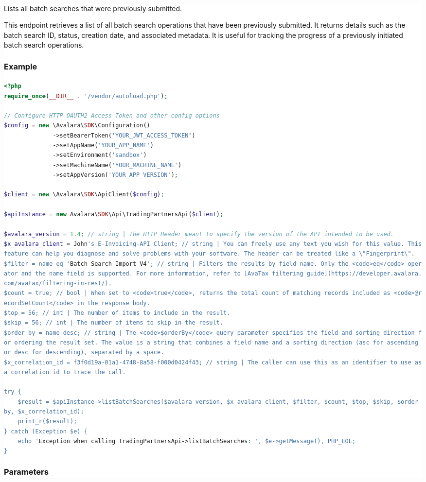 Lists all batch searches that were previously submitted.

This endpoint retrieves a list of all batch search operations that have been previously submitted. It returns details such as the batch search ID, status, creation date, and associated metadata. It is useful for tracking the progress of a previously initiated batch search operations.

### Example

```php
<?php
require_once(__DIR__ . '/vendor/autoload.php');

// Configure HTTP OAUTH2 Access Token and other config options
$config = new \Avalara\SDK\Configuration()
              ->setBearerToken('YOUR_JWT_ACCESS_TOKEN')
              ->setAppName('YOUR_APP_NAME')
              ->setEnvironment('sandbox')
              ->setMachineName('YOUR_MACHINE_NAME')
              ->setAppVersion('YOUR_APP_VERSION');

$client = new \Avalara\SDK\ApiClient($config);

$apiInstance = new Avalara\SDK\Api\TradingPartnersApi($client);

$avalara_version = 1.4; // string | The HTTP Header meant to specify the version of the API intended to be used.
$x_avalara_client = John's E-Invoicing-API Client; // string | You can freely use any text you wish for this value. This feature can help you diagnose and solve problems with your software. The header can be treated like a \"Fingerprint\".
$filter = name eq 'Batch_Search_Import_V4'; // string | Filters the results by field name. Only the <code>eq</code> operator and the name field is supported. For more information, refer to [AvaTax filtering guide](https://developer.avalara.com/avatax/filtering-in-rest/).
$count = true; // bool | When set to <code>true</code>, returns the total count of matching records included as <code>@recordSetCount</code> in the response body.
$top = 56; // int | The number of items to include in the result.
$skip = 56; // int | The number of items to skip in the result.
$order_by = name desc; // string | The <code>$orderBy</code> query parameter specifies the field and sorting direction for ordering the result set. The value is a string that combines a field name and a sorting direction (asc for ascending or desc for descending), separated by a space.
$x_correlation_id = f3f0d19a-01a1-4748-8a58-f000d0424f43; // string | The caller can use this as an identifier to use as a correlation id to trace the call.

try {
    $result = $apiInstance->listBatchSearches($avalara_version, $x_avalara_client, $filter, $count, $top, $skip, $order_by, $x_correlation_id);
    print_r($result);
} catch (Exception $e) {
    echo 'Exception when calling TradingPartnersApi->listBatchSearches: ', $e->getMessage(), PHP_EOL;
}
```

### Parameters
